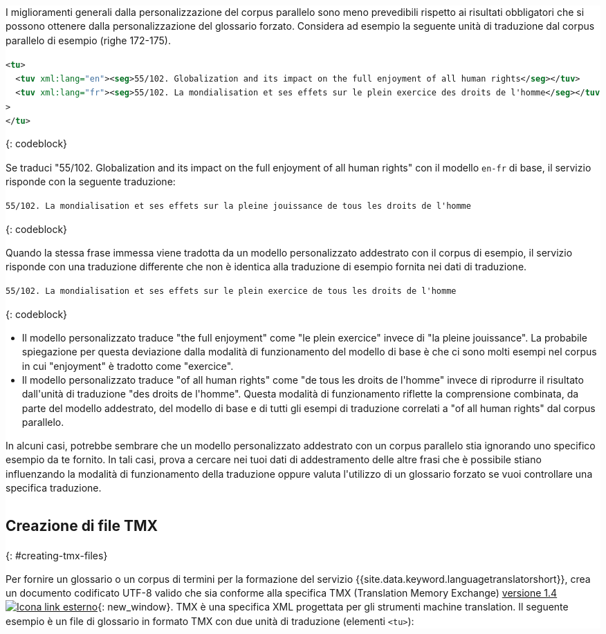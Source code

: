 I miglioramenti generali dalla personalizzazione del corpus parallelo sono meno prevedibili rispetto ai risultati obbligatori che si possono ottenere dalla personalizzazione del glossario forzato. Considera ad esempio la seguente unità di traduzione dal corpus parallelo di esempio (righe 172-175).

```xml
<tu>
  <tuv xml:lang="en"><seg>55/102. Globalization and its impact on the full enjoyment of all human rights</seg></tuv>
  <tuv xml:lang="fr"><seg>55/102. La mondialisation et ses effets sur le plein exercice des droits de l'homme</seg></tuv>
</tu>
```
{: codeblock}

Se traduci "55/102. Globalization and its impact on the full enjoyment of all human rights" con il modello `en-fr` di base, il servizio risponde con la seguente traduzione:

```
55/102. La mondialisation et ses effets sur la pleine jouissance de tous les droits de l'homme
```
{: codeblock}

Quando la stessa frase immessa viene tradotta da un modello personalizzato addestrato con il corpus di esempio, il servizio risponde con una traduzione differente che non è identica alla traduzione di esempio fornita nei dati di traduzione.

```
55/102. La mondialisation et ses effets sur le plein exercice de tous les droits de l'homme
```
{: codeblock}

- Il modello personalizzato traduce "the full enjoyment" come "le plein exercice" invece di "la pleine jouissance". La probabile spiegazione per questa deviazione dalla modalità di funzionamento del modello di base è che ci sono molti esempi nel corpus in cui "enjoyment" è tradotto come "exercice".
- Il modello personalizzato traduce "of all human rights" come "de tous les droits de l'homme" invece di riprodurre il risultato dall'unità di traduzione "des droits de l'homme". Questa modalità di funzionamento riflette la comprensione combinata, da parte del modello addestrato, del modello di base e di tutti gli esempi di traduzione correlati a "of all human rights" dal corpus parallelo.

In alcuni casi, potrebbe sembrare che un modello personalizzato addestrato con un corpus parallelo stia ignorando uno specifico esempio da te fornito. In tali casi, prova a cercare nei tuoi dati di addestramento delle altre frasi che è possibile stiano influenzando la modalità di funzionamento della traduzione oppure valuta l'utilizzo di un glossario forzato se vuoi controllare una specifica traduzione.


## Creazione di file TMX
{: #creating-tmx-files}

Per fornire un glossario o un corpus di termini per la formazione del servizio {{site.data.keyword.languagetranslatorshort}}, crea un documento codificato UTF-8 valido che sia conforme alla specifica TMX (Translation Memory Exchange) [versione 1.4 ![Icona link esterno](../../icons/launch-glyph.svg "Icona link esterno")](http://www.ttt.org/oscarStandards/tmx/){: new_window}. TMX è una specifica XML progettata per gli strumenti machine translation. Il seguente esempio è un file di glossario in formato TMX con due unità di traduzione (elementi `<tu>`):
